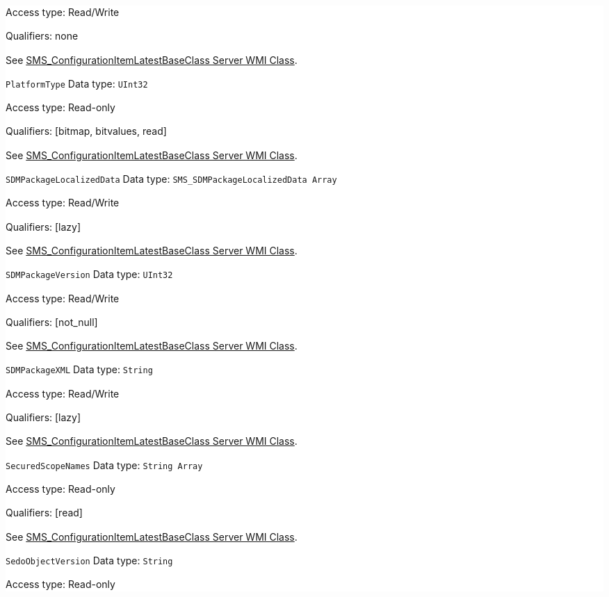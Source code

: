  Access type: Read/Write

 Qualifiers: none

 See [SMS_ConfigurationItemLatestBaseClass Server WMI Class](../../../develop/reference/compliance/sms_configurationitemlatestbaseclass-server-wmi-class.md).

 `PlatformType`
 Data type: `UInt32`

 Access type: Read-only

 Qualifiers: [bitmap, bitvalues, read]

 See [SMS_ConfigurationItemLatestBaseClass Server WMI Class](../../../develop/reference/compliance/sms_configurationitemlatestbaseclass-server-wmi-class.md).

 `SDMPackageLocalizedData`
 Data type: `SMS_SDMPackageLocalizedData Array`

 Access type: Read/Write

 Qualifiers: [lazy]

 See [SMS_ConfigurationItemLatestBaseClass Server WMI Class](../../../develop/reference/compliance/sms_configurationitemlatestbaseclass-server-wmi-class.md).

 `SDMPackageVersion`
 Data type: `UInt32`

 Access type: Read/Write

 Qualifiers: [not_null]

 See [SMS_ConfigurationItemLatestBaseClass Server WMI Class](../../../develop/reference/compliance/sms_configurationitemlatestbaseclass-server-wmi-class.md).

 `SDMPackageXML`
 Data type: `String`

 Access type: Read/Write

 Qualifiers: [lazy]

 See [SMS_ConfigurationItemLatestBaseClass Server WMI Class](../../../develop/reference/compliance/sms_configurationitemlatestbaseclass-server-wmi-class.md).

 `SecuredScopeNames`
 Data type: `String Array`

 Access type: Read-only

 Qualifiers: [read]

 See [SMS_ConfigurationItemLatestBaseClass Server WMI Class](../../../develop/reference/compliance/sms_configurationitemlatestbaseclass-server-wmi-class.md).

 `SedoObjectVersion`
 Data type: `String`

 Access type: Read-only
